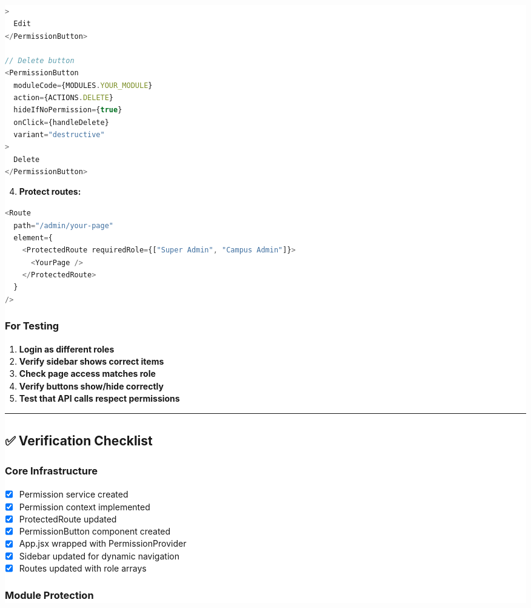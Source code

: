 ```javascript
>
  Edit
</PermissionButton>

// Delete button
<PermissionButton
  moduleCode={MODULES.YOUR_MODULE}
  action={ACTIONS.DELETE}
  hideIfNoPermission={true}
  onClick={handleDelete}
  variant="destructive"
>
  Delete
</PermissionButton>
```

4. **Protect routes:**

```javascript
<Route
  path="/admin/your-page"
  element={
    <ProtectedRoute requiredRole={["Super Admin", "Campus Admin"]}>
      <YourPage />
    </ProtectedRoute>
  }
/>
```

### For Testing

1. **Login as different roles**
2. **Verify sidebar shows correct items**
3. **Check page access matches role**
4. **Verify buttons show/hide correctly**
5. **Test that API calls respect permissions**

---

## ✅ Verification Checklist

### Core Infrastructure

- [x] Permission service created
- [x] Permission context implemented
- [x] ProtectedRoute updated
- [x] PermissionButton component created
- [x] App.jsx wrapped with PermissionProvider
- [x] Sidebar updated for dynamic navigation
- [x] Routes updated with role arrays

### Module Protection
